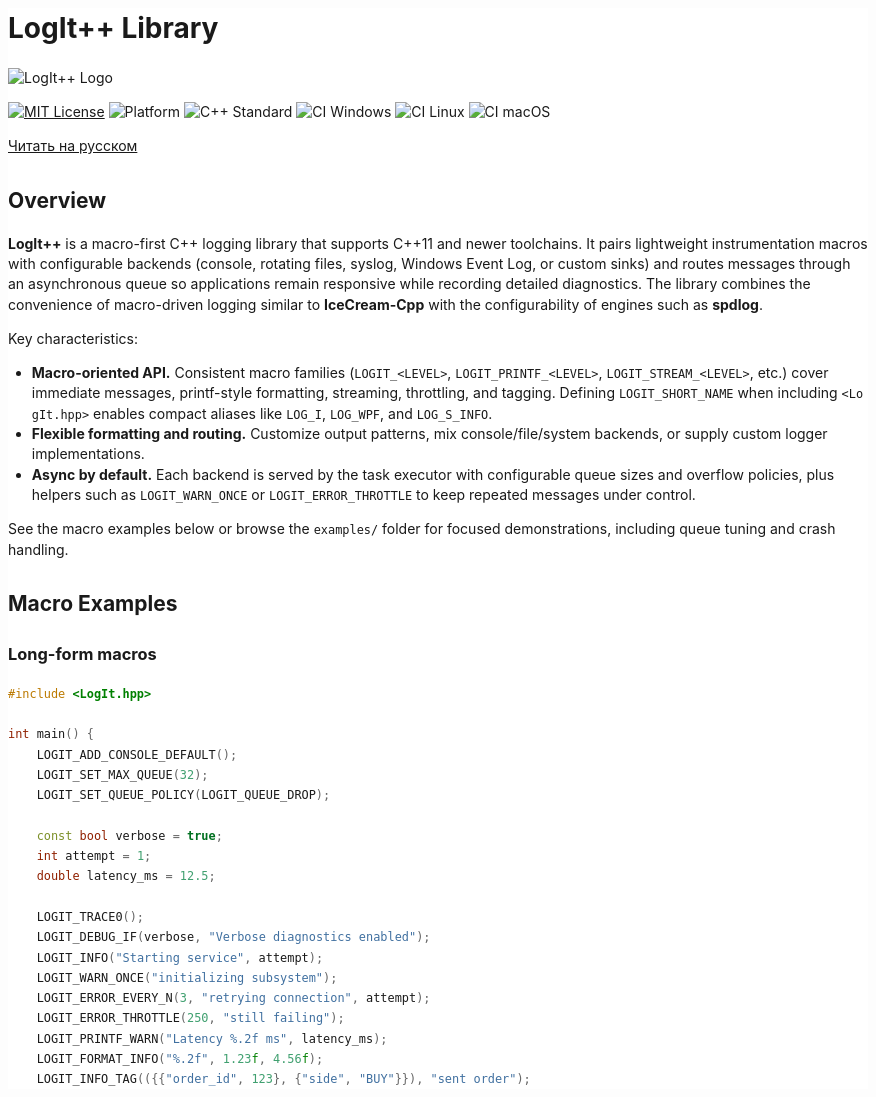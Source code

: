 # LogIt++ Library
![LogIt++ Logo](docs/logo-640x320.png)

[![MIT License](https://img.shields.io/badge/license-MIT-green.svg)](LICENSE)
![Platform](https://img.shields.io/badge/platform-Windows%20%7C%20Linux%20%7C%20macOS%20%7C%20Emscripten-blue)
![C++ Standard](https://img.shields.io/badge/C++-11--17-orange)
![CI Windows](https://img.shields.io/github/actions/workflow/status/NewYaroslav/log-it-cpp/ci.yml?branch=main&label=Windows&logo=windows)
![CI Linux](https://img.shields.io/github/actions/workflow/status/NewYaroslav/log-it-cpp/ci.yml?branch=main&label=Linux&logo=linux)
![CI macOS](https://img.shields.io/github/actions/workflow/status/NewYaroslav/log-it-cpp/ci.yml?branch=main&label=macOS&logo=apple)

[Читать на русском](README-RU.md)

## Overview

**LogIt++** is a macro-first C++ logging library that supports C++11 and newer toolchains. It pairs lightweight instrumentation macros with configurable backends (console, rotating files, syslog, Windows Event Log, or custom sinks) and routes messages through an asynchronous queue so applications remain responsive while recording detailed diagnostics. The library combines the convenience of macro-driven logging similar to **IceCream-Cpp** with the configurability of engines such as **spdlog**.

Key characteristics:

- **Macro-oriented API.** Consistent macro families (`LOGIT_<LEVEL>`, `LOGIT_PRINTF_<LEVEL>`, `LOGIT_STREAM_<LEVEL>`, etc.) cover immediate messages, printf-style formatting, streaming, throttling, and tagging. Defining `LOGIT_SHORT_NAME` when including `<LogIt.hpp>` enables compact aliases like `LOG_I`, `LOG_WPF`, and `LOG_S_INFO`.
- **Flexible formatting and routing.** Customize output patterns, mix console/file/system backends, or supply custom logger implementations.
- **Async by default.** Each backend is served by the task executor with configurable queue sizes and overflow policies, plus helpers such as `LOGIT_WARN_ONCE` or `LOGIT_ERROR_THROTTLE` to keep repeated messages under control.

See the macro examples below or browse the `examples/` folder for focused demonstrations, including queue tuning and crash handling.

## Macro Examples

### Long-form macros

```cpp
#include <LogIt.hpp>

int main() {
    LOGIT_ADD_CONSOLE_DEFAULT();
    LOGIT_SET_MAX_QUEUE(32);
    LOGIT_SET_QUEUE_POLICY(LOGIT_QUEUE_DROP);

    const bool verbose = true;
    int attempt = 1;
    double latency_ms = 12.5;

    LOGIT_TRACE0();
    LOGIT_DEBUG_IF(verbose, "Verbose diagnostics enabled");
    LOGIT_INFO("Starting service", attempt);
    LOGIT_WARN_ONCE("initializing subsystem");
    LOGIT_ERROR_EVERY_N(3, "retrying connection", attempt);
    LOGIT_ERROR_THROTTLE(250, "still failing");
    LOGIT_PRINTF_WARN("Latency %.2f ms", latency_ms);
    LOGIT_FORMAT_INFO("%.2f", 1.23f, 4.56f);
    LOGIT_INFO_TAG(({{"order_id", 123}, {"side", "BUY"}}), "sent order");
```